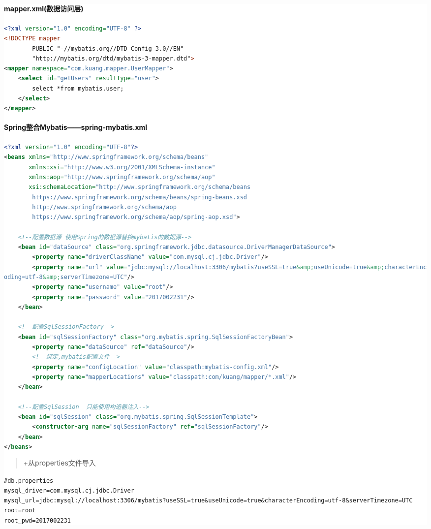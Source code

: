 #### mapper.xml(数据访问层)

```xml
<?xml version="1.0" encoding="UTF-8" ?>
<!DOCTYPE mapper
        PUBLIC "-//mybatis.org//DTD Config 3.0//EN"
        "http://mybatis.org/dtd/mybatis-3-mapper.dtd">
<mapper namespace="com.kuang.mapper.UserMapper">
    <select id="getUsers" resultType="user">
        select *from mybatis.user;
    </select>
</mapper>
```

#### Spring整合Mybatis——spring-mybatis.xml

```xml
<?xml version="1.0" encoding="UTF-8"?>
<beans xmlns="http://www.springframework.org/schema/beans"
       xmlns:xsi="http://www.w3.org/2001/XMLSchema-instance"
       xmlns:aop="http://www.springframework.org/schema/aop"
       xsi:schemaLocation="http://www.springframework.org/schema/beans
        https://www.springframework.org/schema/beans/spring-beans.xsd
        http://www.springframework.org/schema/aop
        https://www.springframework.org/schema/aop/spring-aop.xsd">

    <!--配置数据源 使用Spring的数据源替换mybatis的数据源-->
    <bean id="dataSource" class="org.springframework.jdbc.datasource.DriverManagerDataSource">
        <property name="driverClassName" value="com.mysql.cj.jdbc.Driver"/>
        <property name="url" value="jdbc:mysql://localhost:3306/mybatis?useSSL=true&amp;useUnicode=true&amp;characterEncoding=utf-8&amp;serverTimezone=UTC"/>
        <property name="username" value="root"/>
        <property name="password" value="2017002231"/>
    </bean>

    <!--配置SqlSessionFactory-->
    <bean id="sqlSessionFactory" class="org.mybatis.spring.SqlSessionFactoryBean">
        <property name="dataSource" ref="dataSource"/>
        <!--绑定,mybatis配置文件-->
        <property name="configLocation" value="classpath:mybatis-config.xml"/>
        <property name="mapperLocations" value="classpath:com/kuang/mapper/*.xml"/>
    </bean>

    <!--配置SqlSession  只能使用构造器注入-->
    <bean id="sqlSession" class="org.mybatis.spring.SqlSessionTemplate">
        <constructor-arg name="sqlSessionFactory" ref="sqlSessionFactory"/>
    </bean>
</beans>
```

>   +从properties文件导入

```properties
#db.properties
mysql_driver=com.mysql.cj.jdbc.Driver
mysql_url=jdbc:mysql://localhost:3306/mybatis?useSSL=true&useUnicode=true&characterEncoding=utf-8&serverTimezone=UTC
root=root
root_pwd=2017002231
```

